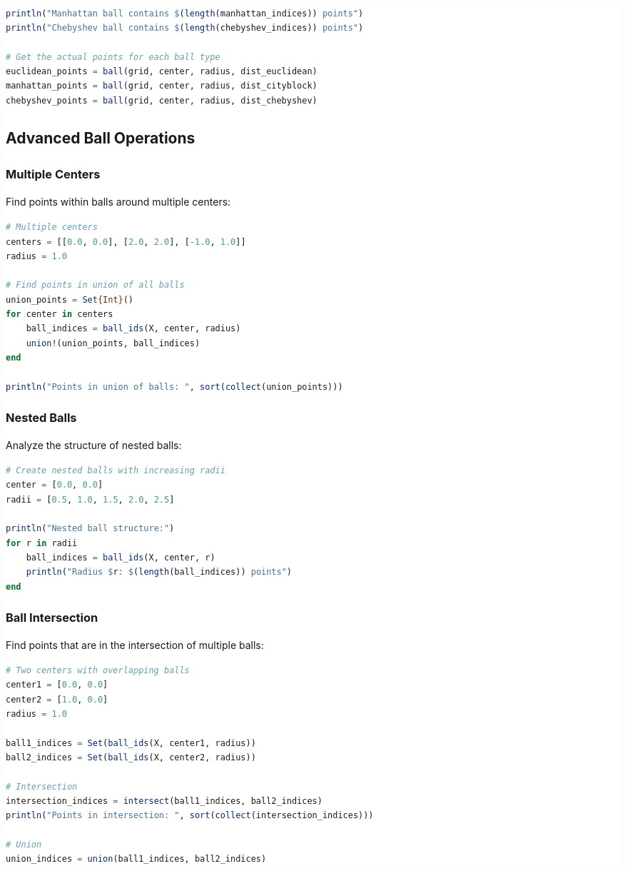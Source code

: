 ```julia
println("Manhattan ball contains $(length(manhattan_indices)) points") 
println("Chebyshev ball contains $(length(chebyshev_indices)) points")

# Get the actual points for each ball type
euclidean_points = ball(grid, center, radius, dist_euclidean)
manhattan_points = ball(grid, center, radius, dist_cityblock)
chebyshev_points = ball(grid, center, radius, dist_chebyshev)
```

## Advanced Ball Operations

### Multiple Centers

Find points within balls around multiple centers:

```julia
# Multiple centers
centers = [[0.0, 0.0], [2.0, 2.0], [-1.0, 1.0]]
radius = 1.0

# Find points in union of all balls
union_points = Set{Int}()
for center in centers
    ball_indices = ball_ids(X, center, radius)
    union!(union_points, ball_indices)
end

println("Points in union of balls: ", sort(collect(union_points)))
```

### Nested Balls

Analyze the structure of nested balls:

```julia
# Create nested balls with increasing radii
center = [0.0, 0.0]
radii = [0.5, 1.0, 1.5, 2.0, 2.5]

println("Nested ball structure:")
for r in radii
    ball_indices = ball_ids(X, center, r)
    println("Radius $r: $(length(ball_indices)) points")
end
```

### Ball Intersection

Find points that are in the intersection of multiple balls:

```julia
# Two centers with overlapping balls
center1 = [0.0, 0.0]
center2 = [1.0, 0.0]
radius = 1.0

ball1_indices = Set(ball_ids(X, center1, radius))
ball2_indices = Set(ball_ids(X, center2, radius))

# Intersection
intersection_indices = intersect(ball1_indices, ball2_indices)
println("Points in intersection: ", sort(collect(intersection_indices)))

# Union  
union_indices = union(ball1_indices, ball2_indices)
```